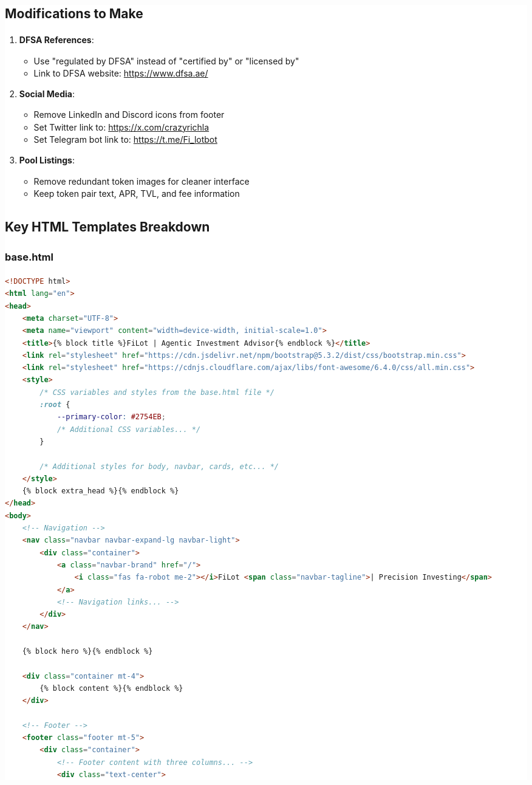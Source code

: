## Modifications to Make

1. **DFSA References**:
   - Use "regulated by DFSA" instead of "certified by" or "licensed by"
   - Link to DFSA website: https://www.dfsa.ae/

2. **Social Media**:
   - Remove LinkedIn and Discord icons from footer
   - Set Twitter link to: https://x.com/crazyrichla
   - Set Telegram bot link to: https://t.me/Fi_lotbot

3. **Pool Listings**:
   - Remove redundant token images for cleaner interface
   - Keep token pair text, APR, TVL, and fee information

## Key HTML Templates Breakdown

### base.html

```html
<!DOCTYPE html>
<html lang="en">
<head>
    <meta charset="UTF-8">
    <meta name="viewport" content="width=device-width, initial-scale=1.0">
    <title>{% block title %}FiLot | Agentic Investment Advisor{% endblock %}</title>
    <link rel="stylesheet" href="https://cdn.jsdelivr.net/npm/bootstrap@5.3.2/dist/css/bootstrap.min.css">
    <link rel="stylesheet" href="https://cdnjs.cloudflare.com/ajax/libs/font-awesome/6.4.0/css/all.min.css">
    <style>
        /* CSS variables and styles from the base.html file */
        :root {
            --primary-color: #2754EB;
            /* Additional CSS variables... */
        }
        
        /* Additional styles for body, navbar, cards, etc... */
    </style>
    {% block extra_head %}{% endblock %}
</head>
<body>
    <!-- Navigation -->
    <nav class="navbar navbar-expand-lg navbar-light">
        <div class="container">
            <a class="navbar-brand" href="/">
                <i class="fas fa-robot me-2"></i>FiLot <span class="navbar-tagline">| Precision Investing</span>
            </a>
            <!-- Navigation links... -->
        </div>
    </nav>

    {% block hero %}{% endblock %}

    <div class="container mt-4">
        {% block content %}{% endblock %}
    </div>

    <!-- Footer -->
    <footer class="footer mt-5">
        <div class="container">
            <!-- Footer content with three columns... -->
            <div class="text-center">
```